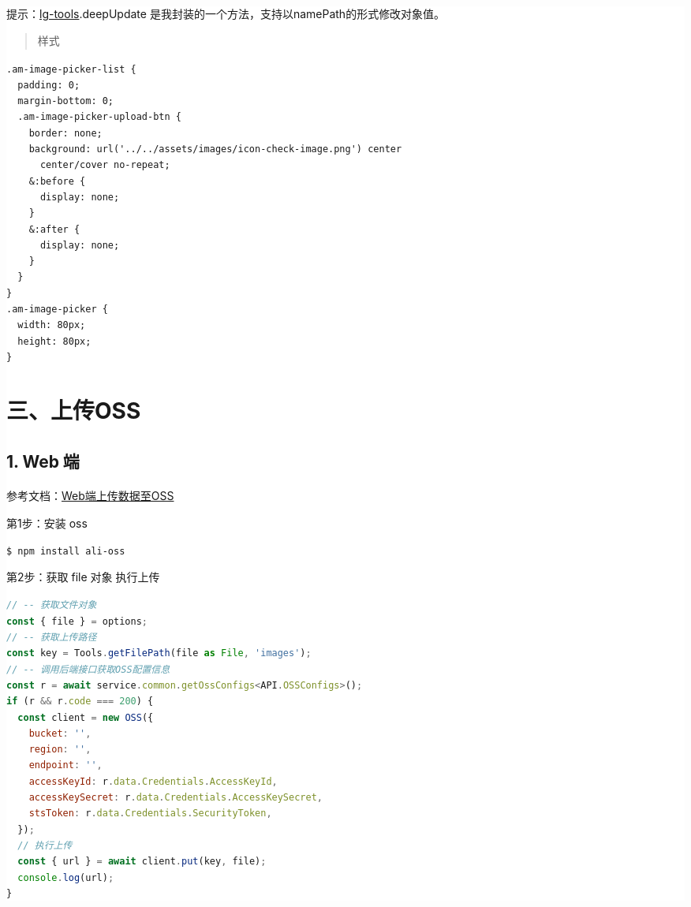 提示：[lg-tools](https://www.npmjs.com/package/lg-tools).deepUpdate 是我封装的一个方法，支持以namePath的形式修改对象值。

> 样式

```less
.am-image-picker-list {
  padding: 0;
  margin-bottom: 0;
  .am-image-picker-upload-btn {
    border: none;
    background: url('../../assets/images/icon-check-image.png') center
      center/cover no-repeat;
    &:before {
      display: none;
    }
    &:after {
      display: none;
    }
  }
}
.am-image-picker {
  width: 80px;
  height: 80px;
}
```

# 三、上传OSS

## 1. Web 端

参考文档：[Web端上传数据至OSS](https://help.aliyun.com/document_detail/112718.html)

第1步：安装 oss

```shell
$ npm install ali-oss
```

第2步：获取 file 对象 执行上传

```javascript
// -- 获取文件对象
const { file } = options;
// -- 获取上传路径
const key = Tools.getFilePath(file as File, 'images');
// -- 调用后端接口获取OSS配置信息
const r = await service.common.getOssConfigs<API.OSSConfigs>();
if (r && r.code === 200) {
  const client = new OSS({
    bucket: '',
    region: '',
    endpoint: '',
    accessKeyId: r.data.Credentials.AccessKeyId,
    accessKeySecret: r.data.Credentials.AccessKeySecret,
    stsToken: r.data.Credentials.SecurityToken,
  });
  // 执行上传
  const { url } = await client.put(key, file);
  console.log(url);
}
```
